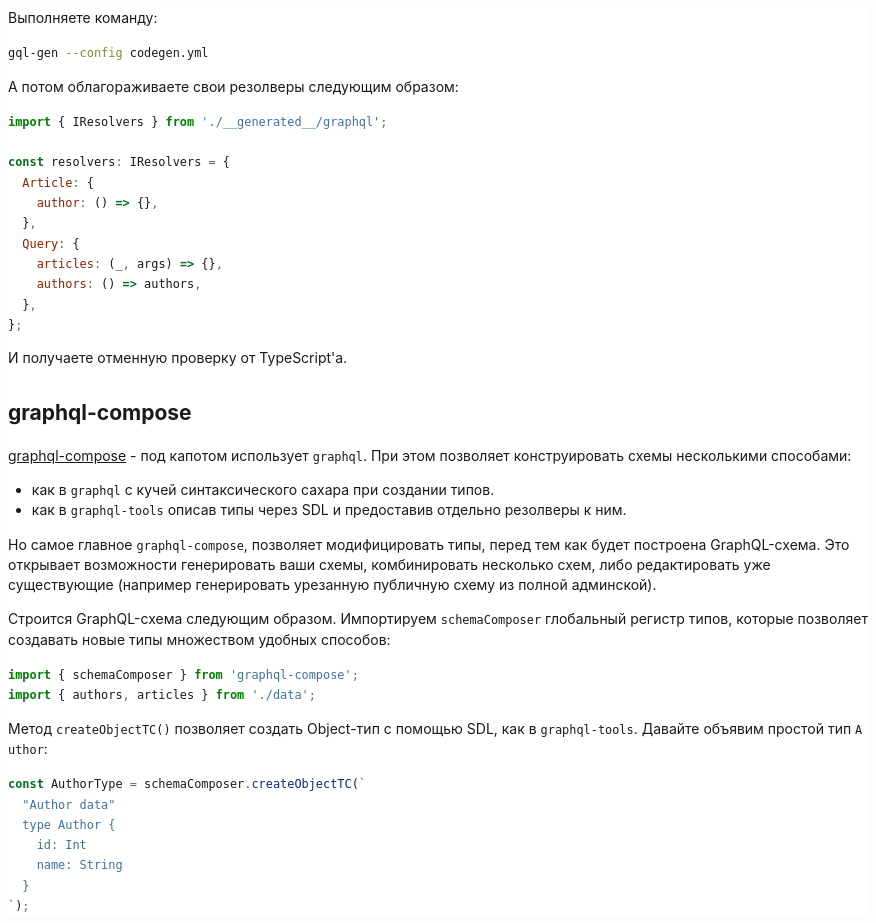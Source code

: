 Выполняете команду:

```bash
gql-gen --config codegen.yml
```

А потом облагораживаете свои резолверы следующим образом:

```js
import { IResolvers } from './__generated__/graphql';

const resolvers: IResolvers = {
  Article: {
    author: () => {},
  },
  Query: {
    articles: (_, args) => {},
    authors: () => authors,
  },
};
```

И получаете отменную проверку от TypeScript'а.

## graphql-compose

[graphql-compose](https://github.com/graphql-compose/graphql-compose) - под капотом использует `graphql`. При этом позволяет конструировать схемы несколькими способами:

- как в `graphql` с кучей синтаксического сахара при создании типов.
- как в `graphql-tools` описав типы через SDL и предоставив отдельно резолверы к ним.

Но самое главное `graphql-compose`, позволяет  модифицировать типы, перед тем как будет построена GraphQL-схема. Это открывает возможности генерировать ваши схемы, комбинировать несколько схем, либо редактировать уже существующие (например генерировать урезанную публичную схему из полной админской).

Строится GraphQL-схема следующим образом. Импортируем `schemaComposer` глобальный регистр типов, которые позволяет создавать новые типы множеством удобных способов:

```js
import { schemaComposer } from 'graphql-compose';
import { authors, articles } from './data';
```

Метод `createObjectTC()` позволяет создать Object-тип с помощью SDL, как в `graphql-tools`. Давайте объявим простой тип `Author`:

```js
const AuthorType = schemaComposer.createObjectTC(`
  "Author data"
  type Author {
    id: Int
    name: String
  }
`);
```
